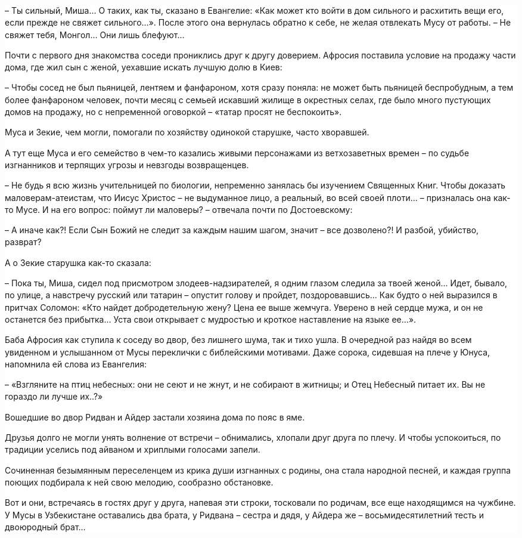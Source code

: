 – Ты сильный, Миша…
О таких, как ты, сказано в Евангелие:
«Как может кто войти в дом сильного и расхитить вещи его, если прежде не свяжет сильного…».
После этого она вернулась обратно к себе, не желая отвлекать Мусу от работы.
– Не свяжет тебя, Монгол…
Они лишь блефуют…

Почти с первого дня знакомства соседи прониклись друг к другу доверием.
Афросия поставила условие на продажу части дома, где жил сын с женой, уехавшие искать лучшую долю в Киев:

– Чтобы сосед не был пьяницей, лентяем и фанфароном, хотя сразу поняла: не может быть пьяницей беспробудным, а тем более фанфароном человек, почти месяц с семьей искавший жилище в окрестных селах, где было много пустующих домов на продажу, но с непременной оговоркой – «татар просят не беспокоить».

Муса и Зекие, чем могли, помогали по хозяйству одинокой старушке, часто хворавшей.

А тут еще Муса и его семейство в чем-то казались живыми персонажами из ветхозаветных времен – по судьбе изгнанников и терпящих угрозы и невзгоды возвращенцев.

– Не будь я всю жизнь учительницей по биологии, непременно занялась бы изучением Священных Книг.
Чтобы доказать маловерам-атеистам, что Иисус Христос – не выдуманное лицо, а реальный, во всей своей плоти... – призналась она как-то Мусе.
И на его вопрос: поймут ли маловеры? – отвечала почти по Достоевскому:

– А иначе как?!
Если Сын Божий не следит за каждым нашим шагом, значит – все дозволено?!
И разбой, убийство, разврат?

А о Зекие старушка как-то сказала:

– Пока ты, Миша, сидел под присмотром злодеев-надзирателей, я одним глазом следила за твоей женой…
Идет, бывало, по улице, а навстречу русский или татарин – опустит голову и пройдет, поздоровавшись…
Как будто о ней выразился в притчах Соломон:
«Кто найдет добродетельную жену?
Цена ее выше жемчуга.
Уверено в ней сердце мужа, и он не останется без прибытка…
Уста свои открывает с мудростью и кроткое наставление на языке ее…».

Баба Афросия как ступила к соседу во двор, без лишнего шума, так и тихо ушла.
В очередной раз найдя во всем увиденном и услышанном от Мусы переклички с библейскими мотивами.
Даже сорока, сидевшая на плече у Юнуса, напомнила ей слова из Евангелия:

– «Взгляните на птиц небесных: они не сеют и не жнут, и не собирают в житницы; и Отец Небесный питает их.
Вы не гораздо ли лучше их..?»

Вошедшие во двор Ридван и Айдер застали хозяина дома по пояс в яме.

Друзья долго не могли унять волнение от встречи – обнимались, хлопали друг друга по плечу.
И чтобы успокоиться, по традиции уселись под айваном и хриплыми голосами запели.

Сочиненная безымянным переселенцем из крика души изгнанных с родины, она стала народной песней, и каждая группа поющих подбирала к ней свою мелодию, сообразно обстановке.

Вот и они, встречаясь в гостях друг у друга, напевая эти строки, тосковали по родичам, все еще находящимся на чужбине.
У Мусы в Узбекистане оставались два брата, у Ридвана – сестра и дядя, у Айдера же – восьмидесятилетний тесть и двоюродный брат…
